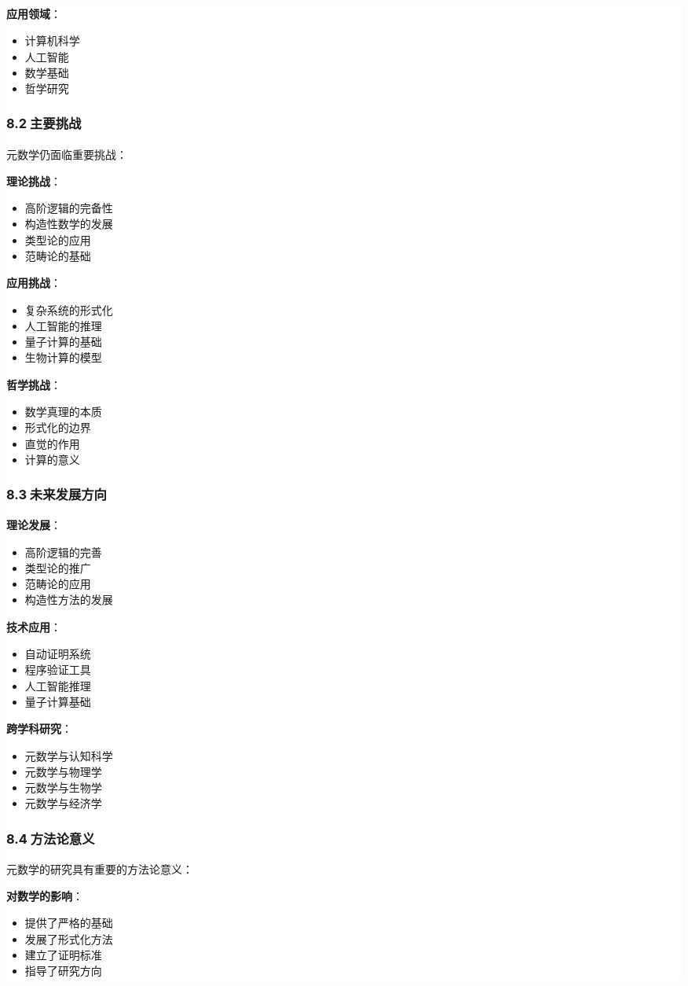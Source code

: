 **应用领域**：
- 计算机科学
- 人工智能
- 数学基础
- 哲学研究

### 8.2 主要挑战

元数学仍面临重要挑战：

**理论挑战**：
- 高阶逻辑的完备性
- 构造性数学的发展
- 类型论的应用
- 范畴论的基础

**应用挑战**：
- 复杂系统的形式化
- 人工智能的推理
- 量子计算的基础
- 生物计算的模型

**哲学挑战**：
- 数学真理的本质
- 形式化的边界
- 直觉的作用
- 计算的意义

### 8.3 未来发展方向

**理论发展**：
- 高阶逻辑的完善
- 类型论的推广
- 范畴论的应用
- 构造性方法的发展

**技术应用**：
- 自动证明系统
- 程序验证工具
- 人工智能推理
- 量子计算基础

**跨学科研究**：
- 元数学与认知科学
- 元数学与物理学
- 元数学与生物学
- 元数学与经济学

### 8.4 方法论意义

元数学的研究具有重要的方法论意义：

**对数学的影响**：
- 提供了严格的基础
- 发展了形式化方法
- 建立了证明标准
- 指导了研究方向

